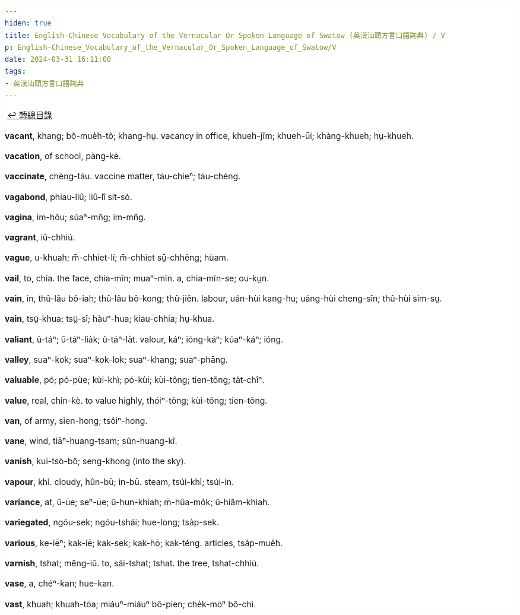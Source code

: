 ```yaml
---
hiden: true
title: English-Chinese Vocabulary of the Vernacular Or Spoken Language of Swatow (英漢汕頭方言口語詞典) / V
p: English-Chinese_Vocabulary_of_the_Vernacular_Or_Spoken_Language_of_Swatow/V
date: 2024-03-31 16:11:00
tags: 
- 英漢汕頭方言口語詞典
---
```

​
[↩️ 轉總目錄](/English-Chinese_Vocabulary_of_the_Vernacular_Or_Spoken_Language_of_Swatow)​

**vacant**, khang; bô-mue̍h-tõ; khang-hṳ. vacancy in office, khueh-jĩm; khueh-ūi; khàng-khueh; hṳ-khueh.

**vacation**, of school, pàng-kè.

**vaccinate**, chèng-tāu. vaccine matter, tāu-chieⁿ; tāu-chéng.

**vagabond**, phiau-liû; liû-lî sit-só.

**vagina**, im-hõu; súaⁿ-mn̂g; im-mn̂g.

**vagrant**, iû-chhiú.

**vague**, u-khuah; m̄-chhiet-lí; m̄-chhiet sṳ̄-chhêng; hùam.

**vail**, to, chia. the face, chia-mīn; muaⁿ-mīn. a, chia-mīn-se; ou-kṳn.

**vain**, in, thû-lâu bô-iah; thû-lâu bô-kong; thû-jiên. labour, uán-hùi kang-hu; uáng-hùi cheng-sîn; thû-hùi sim-sṳ.

**vain**, tsṳ̃-khua; tsṳ̃-sĩ; hàuⁿ-hua; kiau-chhia; hṳ-khua.

​**valiant**, ũ-táⁿ; ũ-táⁿ-lia̍k; ũ-táⁿ-la̍t. valour, káⁿ; ióng-káⁿ; kúaⁿ-káⁿ; ióng.

**valley**, suaⁿ-kok; suaⁿ-kok-lok; suaⁿ-khang; suaⁿ-phāng.

**valuable**, pó; pó-pùe; kùi-khì; pó-kùi; kùi-tõng; tien-tõng; ta̍t-chîⁿ.

**value**, real, chin-kè. to value highly, thóiⁿ-tõng; kùi-tõng; tien-tõng.

**van**, of army, sien-hong; tsôiⁿ-hong.

**vane**, wind, tiāⁿ-huang-tsam; sũn-huang-kî.

**vanish**, kui-tsò-bô; seng-khong (into the sky).

**vapour**, khì. cloudy, hûn-bū; in-bū. steam, tsúi-khì; tsúi-in.

**variance**, at, ũ-ūe; seⁿ-ūe; ũ-hun-khiah; m̄-hûa-mo̍k; ũ-hiâm-khiah.

**variegated**, ngóu-sek; ngóu-tshái; hue-long; tsa̍p-sek.

**various**, ke-iēⁿ; kak-iē; kak-sek; kak-hō; kak-téng. articles, tsa̍p-mue̍h.

**varnish**, tshat; mêng-iû. to, sái-tshat; tshat. the tree, tshat-chhiū.

**vase**, a, chéⁿ-kan; hue-kan.

**vast**, khuah; khuah-tōa; miáuⁿ-miáuⁿ bô-pien; che̍k-mōⁿ bô-chì.
